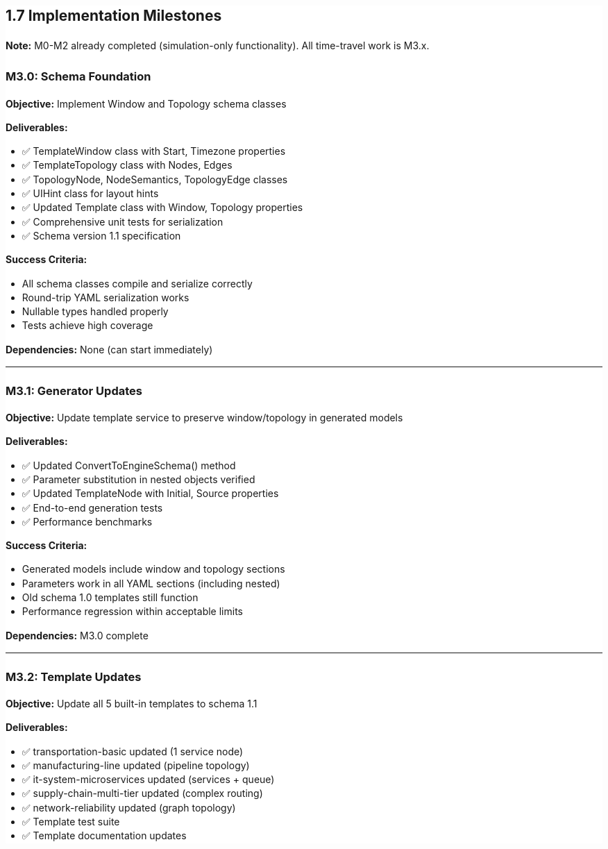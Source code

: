 ## 1.7 Implementation Milestones

**Note:** M0-M2 already completed (simulation-only functionality). All time-travel work is M3.x.

### M3.0: Schema Foundation
**Objective:** Implement Window and Topology schema classes

**Deliverables:**
- ✅ TemplateWindow class with Start, Timezone properties
- ✅ TemplateTopology class with Nodes, Edges
- ✅ TopologyNode, NodeSemantics, TopologyEdge classes
- ✅ UIHint class for layout hints
- ✅ Updated Template class with Window, Topology properties
- ✅ Comprehensive unit tests for serialization
- ✅ Schema version 1.1 specification

**Success Criteria:**
- All schema classes compile and serialize correctly
- Round-trip YAML serialization works
- Nullable types handled properly
- Tests achieve high coverage

**Dependencies:** None (can start immediately)

---

### M3.1: Generator Updates
**Objective:** Update template service to preserve window/topology in generated models

**Deliverables:**
- ✅ Updated ConvertToEngineSchema() method
- ✅ Parameter substitution in nested objects verified
- ✅ Updated TemplateNode with Initial, Source properties
- ✅ End-to-end generation tests
- ✅ Performance benchmarks

**Success Criteria:**
- Generated models include window and topology sections
- Parameters work in all YAML sections (including nested)
- Old schema 1.0 templates still function
- Performance regression within acceptable limits

**Dependencies:** M3.0 complete

---

### M3.2: Template Updates
**Objective:** Update all 5 built-in templates to schema 1.1

**Deliverables:**
- ✅ transportation-basic updated (1 service node)
- ✅ manufacturing-line updated (pipeline topology)
- ✅ it-system-microservices updated (services + queue)
- ✅ supply-chain-multi-tier updated (complex routing)
- ✅ network-reliability updated (graph topology)
- ✅ Template test suite
- ✅ Template documentation updates
